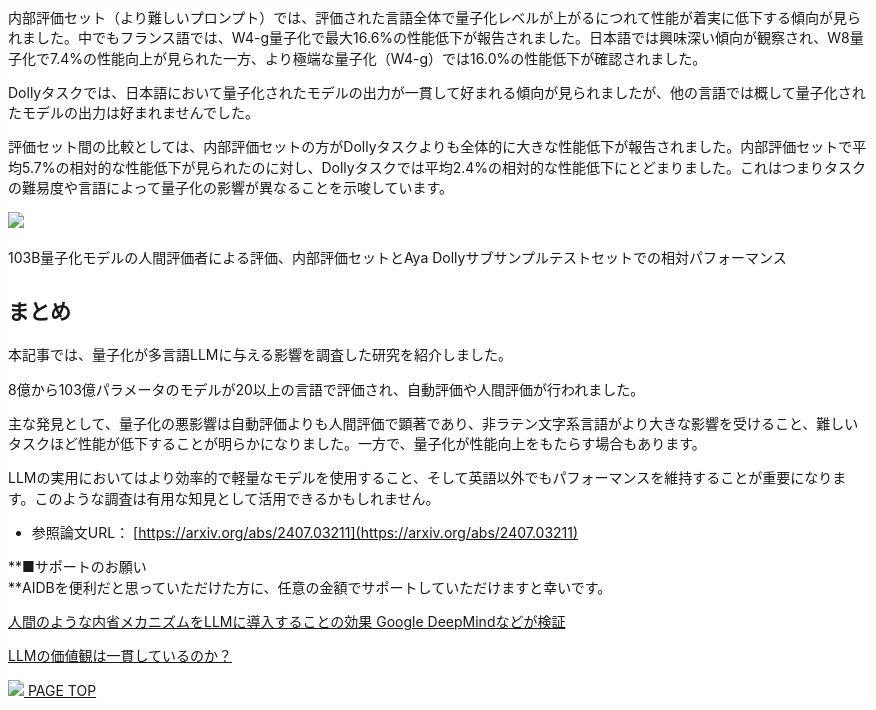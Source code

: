 内部評価セット（より難しいプロンプト）では、評価された言語全体で量子化レベルが上がるにつれて性能が着実に低下する傾向が見られました。中でもフランス語では、W4-g量子化で最大16.6%の性能低下が報告されました。日本語では興味深い傾向が観察され、W8量子化で7.4%の性能向上が見られた一方、より極端な量子化（W4-g）では16.0%の性能低下が確認されました。

Dollyタスクでは、日本語において量子化されたモデルの出力が一貫して好まれる傾向が見られましたが、他の言語では概して量子化されたモデルの出力は好まれませんでした。

評価セット間の比較としては、内部評価セットの方がDollyタスクよりも全体的に大きな性能低下が報告されました。内部評価セットで平均5.7%の相対的な性能低下が見られたのに対し、Dollyタスクでは平均2.4%の相対的な性能低下にとどまりました。これはつまりタスクの難易度や言語によって量子化の影響が異なることを示唆しています。

![](https://ai-data-base.com/wp-content/uploads/2024/07/AIDB_72292_7.png)

103B量子化モデルの人間評価者による評価、内部評価セットとAya Dollyサブサンプルテストセットでの相対パフォーマンス

## まとめ

本記事では、量子化が多言語LLMに与える影響を調査した研究を紹介しました。

8億から103億パラメータのモデルが20以上の言語で評価され、自動評価や人間評価が行われました。

主な発見として、量子化の悪影響は自動評価よりも人間評価で顕著であり、非ラテン文字系言語がより大きな影響を受けること、難しいタスクほど性能が低下することが明らかになりました。一方で、量子化が性能向上をもたらす場合もあります。

LLMの実用においてはより効率的で軽量なモデルを使用すること、そして英語以外でもパフォーマンスを維持することが重要になります。このような調査は有用な知見として活用できるかもしれません。

- 参照論文URL： [https://arxiv.org/abs/2407.03211](https://arxiv.org/abs/2407.03211)

**■サポートのお願い  
**AIDBを便利だと思っていただけた方に、任意の金額でサポートしていただけますと幸いです。  

  

[人間のような内省メカニズムをLLMに導入することの効果 Google DeepMindなどが検証](https://ai-data-base.com/archives/72194)

[LLMの価値観は一貫しているのか？](https://ai-data-base.com/archives/72401)

 [![](https://ai-data-base.com/wp-content/themes/innovate_hack_tcd025/img/footer/return_top.png) PAGE TOP](https://ai-data-base.com/archives/#header_top)